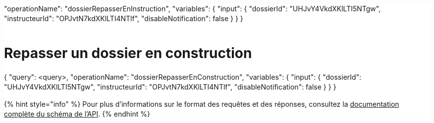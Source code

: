   "operationName": "dossierRepasserEnInstruction",
  "variables": {
    "input": {
      "dossierId": "UHJvY4VkdXKlLTI5NTgw",
      "instructeurId": "OPJvtN7kdXKlLTI4NTlf",
      "disableNotification": false
    }
  }
}

# Repasser un dossier en construction
{
  "query": &#x3C;query>,
  "operationName": "dossierRepasserEnConstruction",
  "variables": {
    "input": {
      "dossierId": "UHJvY4VkdXKlLTI5NTgw",
      "instructeurId": "OPJvtN7kdXKlLTI4NTlf",
      "disableNotification": false
    }
  }
}
</code></pre>

{% hint style="info" %}
Pour plus d’informations sur le format des requêtes et des réponses, consultez la [documentation complète du schéma de l’API](https://demarches-simplifiees-graphql.netlify.com/).
{% endhint %}
